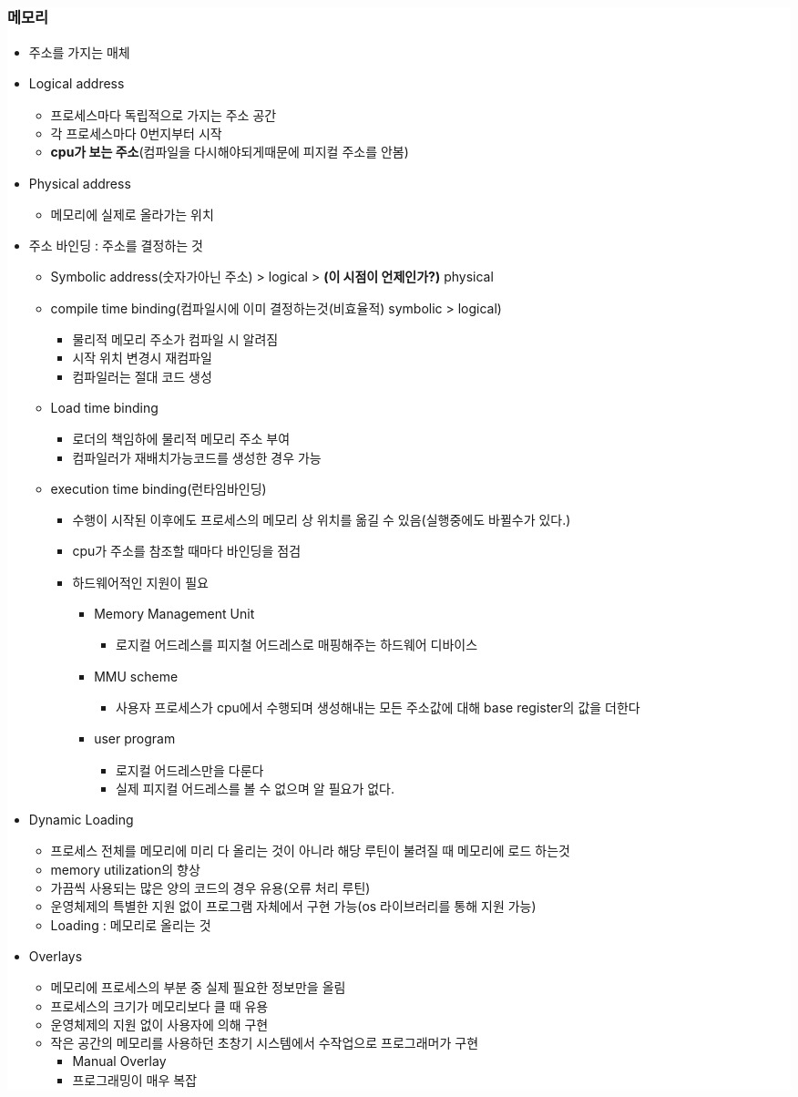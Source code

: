 ### 메모리

- 주소를 가지는 매체

- Logical address
  - 프로세스마다 독립적으로 가지는 주소 공간
  - 각 프로세스마다 0번지부터 시작
  - **cpu가 보는 주소**(컴파일을 다시해야되게때문에 피지컬 주소를 안봄)
- Physical address
  - 메모리에 실제로 올라가는 위치



- 주소 바인딩 : 주소를 결정하는 것

  - Symbolic address(숫자가아닌 주소) > logical > **(이 시점이 언제인가?)** physical

  - compile time binding(컴파일시에 이미 결정하는것(비효율적) symbolic > logical)

    - 물리적 메모리 주소가 컴파일 시 알려짐
    - 시작 위치 변경시 재컴파일
    - 컴파일러는 절대 코드 생성

  - Load time binding

    - 로더의 책임하에 물리적 메모리 주소 부여
    - 컴파일러가 재배치가능코드를 생성한 경우 가능

  - execution time binding(런타임바인딩)

    - 수행이 시작된 이후에도 프로세스의 메모리 상 위치를 옮길 수 있음(실행중에도 바뀔수가 있다.)

    - cpu가 주소를 참조할 때마다 바인딩을 점검

    - 하드웨어적인 지원이 필요

      - Memory Management Unit

        - 로지컬  어드레스를 피지철 어드레스로 매핑해주는 하드웨어 디바이스

      - MMU scheme

        - 사용자 프로세스가 cpu에서 수행되며 생성해내는 모든 주소값에 대해 base register의 값을 더한다

      - user program

        - 로지컬 어드레스만을 다룬다
        - 실제 피지컬 어드레스를 볼 수 없으며 알 필요가 없다.

        

- Dynamic Loading

  - 프로세스 전체를 메모리에 미리 다 올리는 것이 아니라 해당 루틴이 불려질 때 메모리에 로드 하는것
  - memory utilization의 향상
  - 가끔씩 사용되는 많은 양의 코드의 경우 유용(오류 처리 루틴)
  - 운영체제의 특별한 지원 없이 프로그램 자체에서 구현 가능(os 라이브러리를 통해 지원 가능)
  - Loading : 메모리로 올리는 것

- Overlays

  - 메모리에 프로세스의 부분 중 실제 필요한 정보만을 올림
  - 프로세스의 크기가 메모리보다 클 때 유용
  - 운영체제의 지원 없이 사용자에 의해 구현
  - 작은 공간의 메모리를 사용하던 초창기 시스템에서 수작업으로 프로그래머가 구현
    - Manual Overlay
    - 프로그래밍이 매우 복잡
